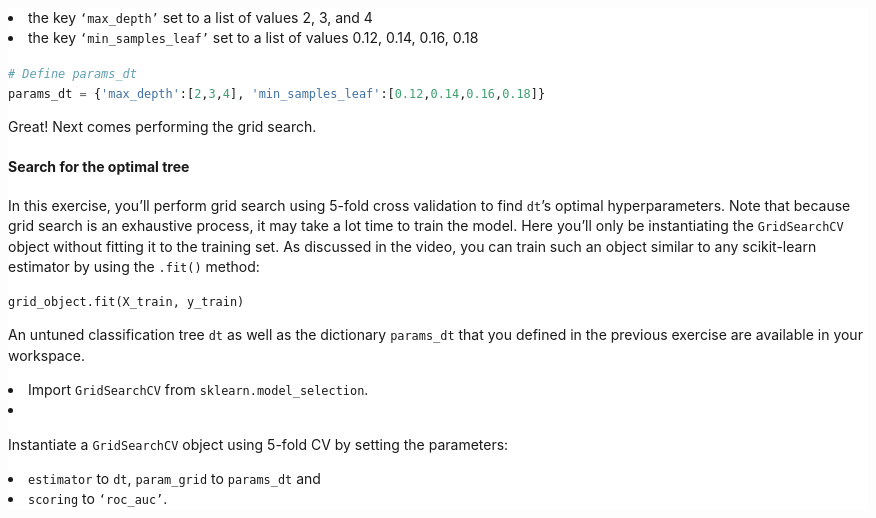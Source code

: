 <li>
the key <code>‘max_depth’</code> set to a list of values 2, 3, and 4
</li>
<li>
the key <code>‘min_samples_leaf’</code> set to a list of values 0.12,
0.14, 0.16, 0.18
</li>
</li>

``` python
# Define params_dt
params_dt = {'max_depth':[2,3,4], 'min_samples_leaf':[0.12,0.14,0.16,0.18]}
```

<p class>
Great! Next comes performing the grid search.
</p>

#### Search for the optimal tree

<p>
In this exercise, you’ll perform grid search using 5-fold cross
validation to find <code>dt</code>’s optimal hyperparameters. Note that
because grid search is an exhaustive process, it may take a lot time to
train the model. Here you’ll only be instantiating the
<code>GridSearchCV</code> object without fitting it to the training set.
As discussed in the video, you can train such an object similar to any
scikit-learn estimator by using the <code>.fit()</code> method:
</p>
<pre><code>grid_object.fit(X_train, y_train)
</code></pre>
<p>
An untuned classification tree <code>dt</code> as well as the dictionary
<code>params_dt</code> that you defined in the previous exercise are
available in your workspace.
</p>

<li>
Import <code>GridSearchCV</code> from
<code>sklearn.model_selection</code>.
</li>
<li>

Instantiate a <code>GridSearchCV</code> object using 5-fold CV by
setting the parameters:

<li>
<code>estimator</code> to <code>dt</code>, <code>param_grid</code> to
<code>params_dt</code> and
</li>
<li>
<code>scoring</code> to <code>‘roc_auc’</code>.
</li>
</li>
